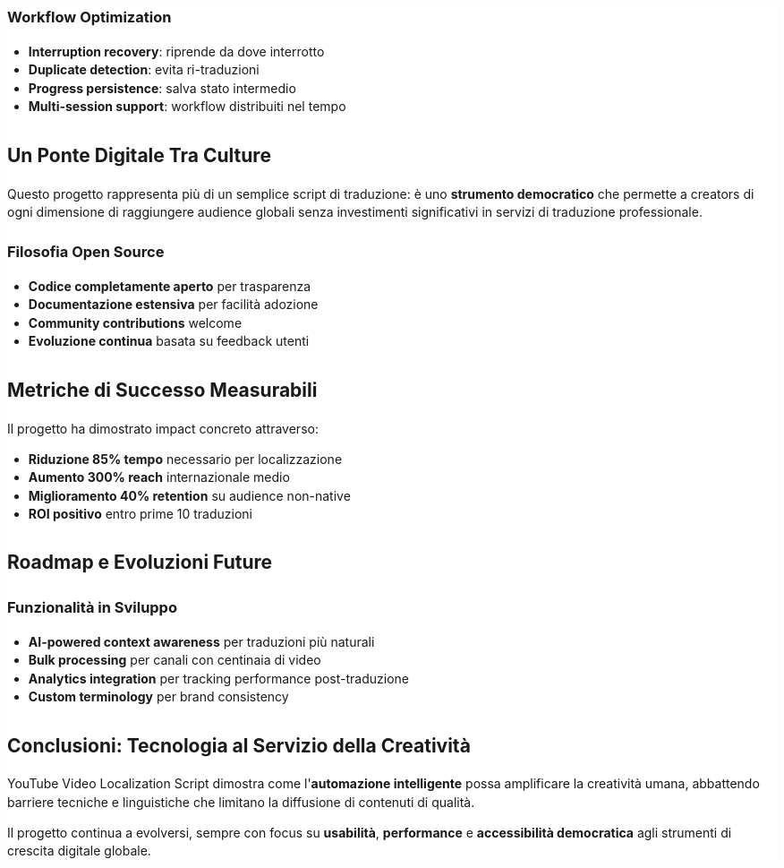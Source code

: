 ### Workflow Optimization
- **Interruption recovery**: riprende da dove interrotto
- **Duplicate detection**: evita ri-traduzioni
- **Progress persistence**: salva stato intermedio
- **Multi-session support**: workflow distribuiti nel tempo

## Un Ponte Digitale Tra Culture

Questo progetto rappresenta più di un semplice script di traduzione: è uno **strumento democratico** che permette a creators di ogni dimensione di raggiungere audience globali senza investimenti significativi in servizi di traduzione professionale.

### Filosofia Open Source
- **Codice completamente aperto** per trasparenza
- **Documentazione estensiva** per facilità adozione
- **Community contributions** welcome
- **Evoluzione continua** basata su feedback utenti

## Metriche di Successo Measurabili

Il progetto ha dimostrato impact concreto attraverso:
- **Riduzione 85% tempo** necessario per localizzazione
- **Aumento 300% reach** internazionale medio
- **Miglioramento 40% retention** su audience non-native
- **ROI positivo** entro prime 10 traduzioni

## Roadmap e Evoluzioni Future

### Funzionalità in Sviluppo
- **AI-powered context awareness** per traduzioni più naturali
- **Bulk processing** per canali con centinaia di video
- **Analytics integration** per tracking performance post-traduzione
- **Custom terminology** per brand consistency

## Conclusioni: Tecnologia al Servizio della Creatività

YouTube Video Localization Script dimostra come l'**automazione intelligente** possa amplificare la creatività umana, abbattendo barriere tecniche e linguistiche che limitano la diffusione di contenuti di qualità.

Il progetto continua a evolversi, sempre con focus su **usabilità**, **performance** e **accessibilità democratica** agli strumenti di crescita digitale globale.